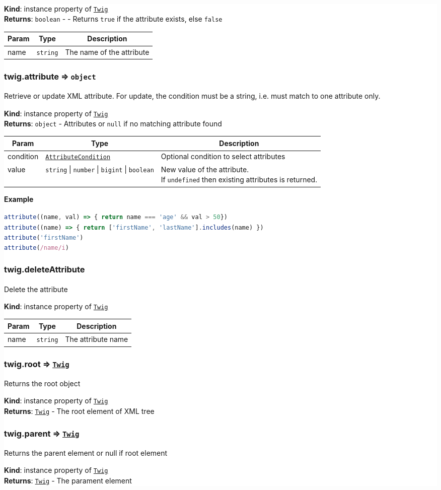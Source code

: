 **Kind**: instance property of [<code>Twig</code>](#Twig)  
**Returns**: <code>boolean</code> - - Returns `true` if the attribute exists, else `false`  

| Param | Type | Description |
| --- | --- | --- |
| name | <code>string</code> | The name of the attribute |

<a name="Twig+attribute"></a>

### twig.attribute ⇒ <code>object</code>
Retrieve or update XML attribute. For update, the condition must be a string, i.e. must match to one attribute only.

**Kind**: instance property of [<code>Twig</code>](#Twig)  
**Returns**: <code>object</code> - Attributes or `null` if no matching attribute found  

| Param | Type | Description |
| --- | --- | --- |
| condition | [<code>AttributeCondition</code>](#AttributeCondition) | Optional condition to select attributes |
| value | <code>string</code> \| <code>number</code> \| <code>bigint</code> \| <code>boolean</code> | New value of the attribute.<br>If `undefined` then existing attributes is returned. |

**Example**  
```js
attribute((name, val) => { return name === 'age' && val > 50})
attribute((name) => { return ['firstName', 'lastName'].includes(name) })
attribute('firstName')
attribute(/name/i)
```
<a name="Twig+deleteAttribute"></a>

### twig.deleteAttribute
Delete the attribute

**Kind**: instance property of [<code>Twig</code>](#Twig)  

| Param | Type | Description |
| --- | --- | --- |
| name | <code>string</code> | The attribute name |

<a name="Twig+root"></a>

### twig.root ⇒ [<code>Twig</code>](#Twig)
Returns the root object

**Kind**: instance property of [<code>Twig</code>](#Twig)  
**Returns**: [<code>Twig</code>](#Twig) - The root element of XML tree  
<a name="Twig+parent"></a>

### twig.parent ⇒ [<code>Twig</code>](#Twig)
Returns the parent element or null if root element

**Kind**: instance property of [<code>Twig</code>](#Twig)  
**Returns**: [<code>Twig</code>](#Twig) - The parament element  
<a name="Twig+self"></a>
